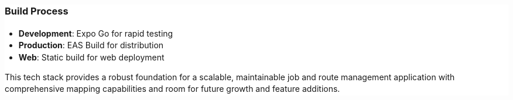 ### **Build Process**
- **Development**: Expo Go for rapid testing
- **Production**: EAS Build for distribution
- **Web**: Static build for web deployment

This tech stack provides a robust foundation for a scalable, maintainable job and route management application with comprehensive mapping capabilities and room for future growth and feature additions. 